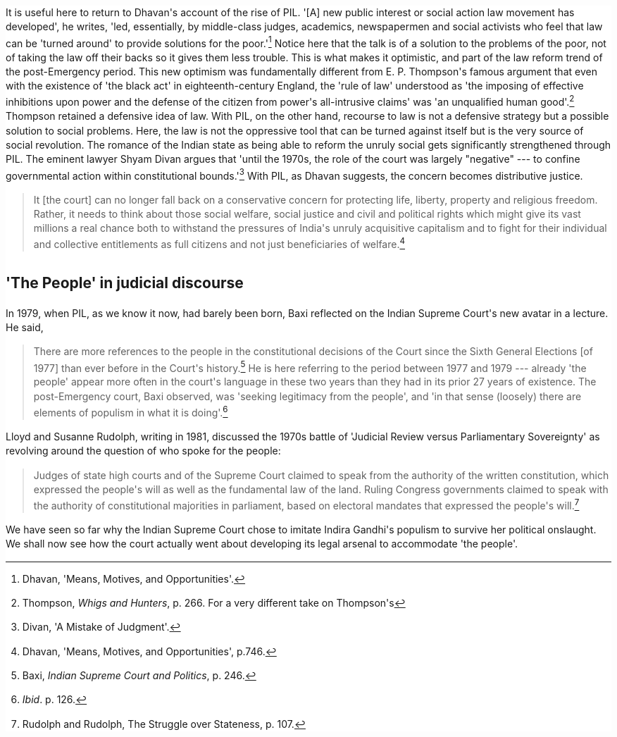 It is useful here to return to Dhavan's account of the rise of PIL. '\[A\] new
public interest or social action law movement has developed', he writes, 'led,
essentially, by middle-class judges, academics, newspapermen and social activists
who feel that law can be 'turned around' to provide solutions for the poor.'[^2/56]
Notice here that the talk is of a solution to the problems of the poor, not of
taking the law off their backs so it gives them less trouble. This is what makes
it optimistic, and part of the law reform trend of the post-Emergency period.
This new optimism was fundamentally different from E. P. Thompson's famous
argument that even with the existence of 'the black act' in eighteenth-century
England, the 'rule of law' understood as 'the imposing of effective inhibitions
upon power and the defense of the citizen from power's all-intrusive claims' was
'an unqualified human good'.[^2/57] Thompson retained a defensive idea of law. With
PIL, on the other hand, recourse to law is not a defensive strategy but a possible
solution to social problems. Here, the law is not the oppressive tool that can
be turned against itself but is the very source of social revolution. The romance
of the Indian state as being able to reform the unruly social gets significantly
strengthened through PIL. The eminent lawyer Shyam Divan argues that 'until
the 1970s, the role of the court was largely "negative" --- to confine governmental
action within constitutional bounds.'[^2/58] With PIL, as Dhavan suggests, the
concern becomes distributive justice.

>It \[the court\] can no longer fall back on a conservative concern for protecting
life, liberty, property and religious freedom. Rather, it needs to think about
those social welfare, social justice and civil and political rights which might
give its vast millions a real chance both to withstand the pressures of India's
unruly acquisitive capitalism and to fight for their individual and collective
entitlements as full citizens and not just beneficiaries of welfare.[^2/59]

## 'The People' in judicial discourse

In 1979, when PIL, as we know it now, had barely been born, Baxi reflected on the
Indian Supreme Court's new avatar in a lecture. He said,

>There are more references to the people in the constitutional decisions of the
Court since the Sixth General Elections \[of 1977\] than ever before in the
Court's history.[^2/60] He is here referring to the period between 1977 and 1979
--- already 'the people' appear more often in the court's language in these two
years than they had in its prior 27 years of existence. The post-Emergency
court, Baxi observed, was 'seeking legitimacy from the people', and 'in that
sense (loosely) there are elements of populism in what it is doing'.[^2/61]

Lloyd and Susanne Rudolph, writing in 1981, discussed the 1970s battle
of 'Judicial Review versus Parliamentary Sovereignty' as revolving around the
question of who spoke for the people:

>Judges of state high courts and of the Supreme Court claimed to speak from
the authority of the written constitution, which expressed the people's will
as well as the fundamental law of the land. Ruling Congress governments
claimed to speak with the authority of constitutional majorities in parliament,
based on electoral mandates that expressed the people's will.[^2/62]

We have seen so far why the Indian Supreme Court chose to imitate Indira
Gandhi's populism to survive her political onslaught. We shall now see how the
court actually went about developing its legal arsenal to accommodate 'the people'.


[^2/1]: _See_, for example, Cunningham, 'The World's Most Powerful Court'.
[^2/2]: There are other related changes that accompanied the PIL phenomenon, which gave
[^2/3]: Cassels, 'Judicial Activism and Public Interest Litigation in India: Attempting the
[^2/4]: Baxi, 'Taking Suffering Seriously', p. 107.
[^2/5]: For an early use of this term for PIL, see Singh, 'Access to Justice', p. 173. For a more
[^2/6]: Kaviraj, 'Ideas of Freedom in Modern India', p. 77.
[^2/7]: _Ibid_. p.78.
[^2/8]: _See_ Austin, _Working a Democratic Constitution_, pp. 6--7.
[^2/9]: Mehta, 'Constitutionalism', p. 17.
[^2/10]: Ely, _Democracy and Distrust: A Theory of Judicial Review_, 92. 'The original Constitution
[^2/11]: Mehta, 'Constitutionalism', p. 25.
[^2/12]: Mehta, 'Constitutionalism', p. 26.
[^2/13]: Arendt, _On Revolution_, p. 108.
[^2/14]: Mehta, 'Constitutionalism', p. 27.
[^2/15]: Austin, _Working a Democratic Constitution_, p. 8.
[^2/16]: Mehta, 'Constitutionalism', p. 20.
[^2/17]: Mehta, 'Constitutionalism', p. 17.
[^2/18]: The full text of this debate can be found at <http://parliamentofindia.nic.in/ls/debates/vol8p16a.htm>. _See also_, Prakash, 'Complete Justice under Article 142'
[^2/19]: H. V. Pataskar from Bombay responded to Bhargava and supported Draft Article 112,
[^2/20]: T. Krishnamachari, quoted in Dhavan, Judges and Indian Democracy, p. 314. Around
[^2/21]: Comments by N. G. Ranga, _Constituent Assembly of India_, vol. 3, book 1, 29 April 1947. In Banerjee, _Constituent Assembly of India_.
[^2/22]: _See_ Menon, 'Citizenship and the Passive Revolution'.
[^2/23]: Parliamentary Debates 12--13 (Part II) Col. 8832 (16 May 1951).
[^2/24]: Austin, _Working a Democratic Constitution_, p. 85.
[^2/25]: _See_ Dhavan, 'Governance by Judiciary', pp. 78--79.
[^2/26]: Dhavan, 'Governance by Judiciary', p. 79.
[^2/27]: Dhavan, If I Contradict Myself, pp. 56--57.
[^2/28]: Dhavan, Governance by Judiciary, p. 85.
[^2/29]: _Sajjan Singh vs. State of Rajasthan_, 1965 1 SCR 762.
[^2/30]: Austin, _Working a Democratic Constitution_, p. 198.
[^2/31]: _Ibid_. pp. 245--46.
[^2/32]: While the literature on this case is vast, for a book-length study, see Krishnaswamy,
[^2/33]: _See_ Mehta, 'The Inner Conflict of Constitutionalism.'
[^2/34]: _See_ Austin, _Working a Democratic Constitution_, p. 264.
[^2/35]: _Ibid_. p. 283.
[^2/36]: _Ibid_. p. 370.
[^2/37]: _Ibid_. p. 367.
[^2/38]: Dhavan, 'The Constitution as the Situs of Struggle', p. 414.
[^2/39]: _Ibid_. p. 415.
[^2/40]: _Ibid_.
[^2/41]: _Ibid_. p., 416.
[^2/42]: _Ibid_.
[^2/43]: 'Sampoorna Kranti' literally means 'Total Revolution.'
[^2/44]: _A. D. M. Jabalpur v. Shivkant Shukla_, 1976 2 SCC 521. For a brilliant in-depth analysis
[^2/45]: Baxi, _Indian Supreme Court and Politics_, p. 112.
[^2/46]: _Ibid_. p. 113.
[^2/47]: _A. K. Roy vs. Union of India_, 1982 1 SCC 271.
[^2/48]: _See_ the discussion in Mehta, 'The Inner Conflict of Constitutionalism', pp. 198--200.
[^2/49]: _Ibid_. p. 205.
[^2/50]: His full statement was 'A more optimistic approach, undeterred by the dismal reality
[^2/51]: For an early critique of the judicial tendency to issue guidelines in PIL cases, see
[^2/52]: The judgment was called _A.P. Civil Liberties Committee (APCLC) vs. Government of
[^2/53]: _People's Union for Civil Liberties vs. State of Maharashtra,_ Criminal Appeal
[^2/54]: Foucault, _The History of Sexuality_, p. 144.
[^2/55]: _See_ Agnes, Protecting Women against Violence? and Menon, _Recovering Subversion_.
[^2/56]: Dhavan, 'Means, Motives, and Opportunities'.
[^2/57]: Thompson, _Whigs and Hunters_, p. 266. For a very different take on Thompson's
[^2/58]: Divan, 'A Mistake of Judgment'.
[^2/59]: Dhavan, 'Means, Motives, and Opportunities', p.746.
[^2/60]: Baxi, _Indian Supreme Court and Politics_, p. 246.
[^2/61]: _Ibid_. p. 126.
[^2/62]: Rudolph and Rudolph, The Struggle over Stateness, p. 107.
[^2/63]: _Kesavananda Bharati Sripadagalvaru and Ors. v. State of Kerala and Anr._ AIR 1973 SC 1461. Justice Chandrachud,
[^2/64]: _S. P. Gupta vs. Union of India_ AIR 1982 SC 149. The court defined 'representative
[^2/65]: Cunningham, Public Interest Litigation in the Supreme Court of India. In some early
[^2/66]: _S. P. Gupta vs. President of India_.
[^2/67]: Justice Bhagwati emphasized this stand in even more vehement terms in _People's Union of
[^2/68]: Kaviraj, 'Indira Gandhi', p. 1700.
[^2/69]: Kaviraj, The Post-colonial State.
[^2/70]: For a trenchant critique of this post-independence Nehruvian language, see
[^2/71]: Vandenhole, 'Human Rights Law', p. 155.
[^2/72]: Dhavan, 'Ambedkar's Prophecy', p. 27.
[^2/73]: Baxi, 'On How Not to Judge the Judges', p.233.
[^2/74]: Galanter, _Introduction_, p. 215. Galanter here relies on a famous public lecture by M.C.
[^2/75]: Austin, _Working a Democratic Constitution_, p. 348.
[^2/76]: Galanter and Krishnan, Bread for the Poor, p. 793. _Nyaya panchayats_ were a post-independence
[^2/77]: Galanter and Krishnan, 'Bread for the Poor', p. 794.
[^2/78]: _Ibid_. p. 795.
[^2/79]: Baxi, 'Taking Suffering Seriously', p. 113.
[^2/80]: _See_ Galanter and Krishnan, 'Debased Informalism'.
[^2/81]: Baxi, 'Taking Suffering Seriously', p. 113. '_Stare decisis_' is a Latin maxim that literally
[^2/82]: Quoted from Austin, _Working a Democratic Constitution_, p. 349.
[^2/83]: Kaviraj, 'On the Crisis of Political Institutions', p. 234.
[^2/84]: _S.P. Gupta vs. Union of India_ AIR 1982 SC 149 (para 27).
[^2/85]: Kaviraj, 'On the Crisis of Political Institutions'.
[^2/86]: Ramanathan, Review of _Judicial Activism_.
[^2/87]: Baxi, 'Taking Suffering Seriously', p. 118.
[^2/88]: Agrawala, _Public Interest Litigation in India_, pp. 16--17.
[^2/89]: Craig and Deshpande, 'Rights, Autonomy, and Process', p. 363.
[^2/90]: _Ibid_. p. 364.
[^2/91]: Kaviraj, 'On the Crisis of Political Institutions', p. 235.
[^2/92]: Baxi, _Indian Supreme Court and Politics_, p. 248A.
[^2/93]: _Ibid_. p. 248.
[^2/94]: _Ibid_. p.184.
[^2/95]: Baxi, 'Judicial Discourse: Dialectics of the Face and the Mask', p. 7.
[^2/96]: View the full interview at <https://www.youtube.com/watch?v=OrXO8CAi98E>
[^2/97]: Baxi, 'Taking Suffering Seriously', p. 107.
[^2/98]: Arendt, _On Revolution_, p. 85.
[^2/99]: _Ibid_.
[^2/100]: Mehta, 'Constitutionalism', p. 26.
[^2/101]: The literature on the litigation around the Bhopal disaster is vast. Particularly notable
[^2/102]: To put this figure in context, the Indian government had originally sued Union Carbide
[^2/103]: For an extended analysis of the transformation in the interpretation of Article 142
[^2/104]: For an excellent account of PIL till the early 1990s, see Dhavan, 'Law as Struggle'.
[^2/105]: Cunningham, 'Public Interest Litigation'.
[^2/106]: Baxi, 'On Judicial Activism'.
[^2/107]: _Vineet Narain and Others vs. Union of India_.
[^2/108]: Muralidhar, India: Public Interest Litigation.
[^2/109]: _T. N. Godavarman Thirumalpad vs. Union of India_, Writ Petition No. 202 of 1995.
[^2/110]: Rosencranz _et al._, 'The _Godavarman_ Case: The Indian Supreme Court's Breach of
[^2/111]: Bhushan, 'Prashant Bhushan's Reply'.
[^2/112]: Meanwhile, the court gave its permission for mining in this case by its old rhetorical
[^2/113]: Khetan, 'Whose _Amicus_ Is Harish Salve?'
[^2/114]: Mahapatra, NGOs.
[^2/115]: I. A. is an acronym for Interlocutory Application.
[^2/116]: _See_ <http://ourtnic.nic.in/supremecourt/temp/512200232722012p.txt>
[^2/117]: Hidayatullah, 'Highways and Bylanes of Justice'.